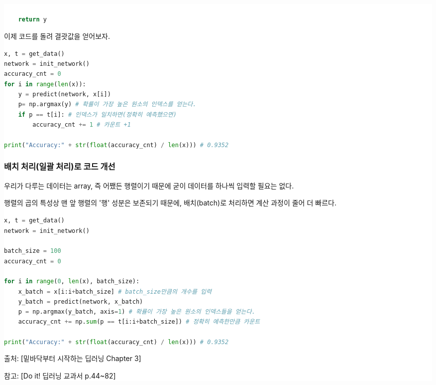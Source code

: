 ```python

    return y
```

이제 코드를 돌려 결괏값을 얻어보자.

```python
x, t = get_data()
network = init_network()
accuracy_cnt = 0
for i in range(len(x)):
    y = predict(network, x[i])
    p= np.argmax(y) # 확률이 가장 높은 원소의 인덱스를 얻는다.
    if p == t[i]: # 인덱스가 일치하면(정확히 예측했으면)
        accuracy_cnt += 1 # 카운트 +1

print("Accuracy:" + str(float(accuracy_cnt) / len(x))) # 0.9352
```

### 배치 처리(일괄 처리)로 코드 개선

우리가 다루는 데이터는 array, 즉 어쨌든 행렬이기 때문에 굳이 데이터를 하나씩 입력할 필요는 없다.

행렬의 곱의 특성상 맨 앞 행렬의 '행' 성분은 보존되기 때문에, 배치(batch)로 처리하면 계산 과정이 줄어 더 빠르다.

```python
x, t = get_data()
network = init_network()

batch_size = 100
accuracy_cnt = 0

for i in range(0, len(x), batch_size):
    x_batch = x[i:i+batch_size] # batch_size만큼의 개수를 입력
    y_batch = predict(network, x_batch)
    p = np.argmax(y_batch, axis=1) # 확률이 가장 높은 원소의 인덱스들을 얻는다.
    accuracy_cnt += np.sum(p == t[i:i+batch_size]) # 정확히 예측한만큼 카운트

print("Accuracy:" + str(float(accuracy_cnt) / len(x))) # 0.9352
```


출처: [밑바닥부터 시작하는 딥러닝 Chapter 3]

참고: [Do it! 딥러닝 교과서 p.44~82]
